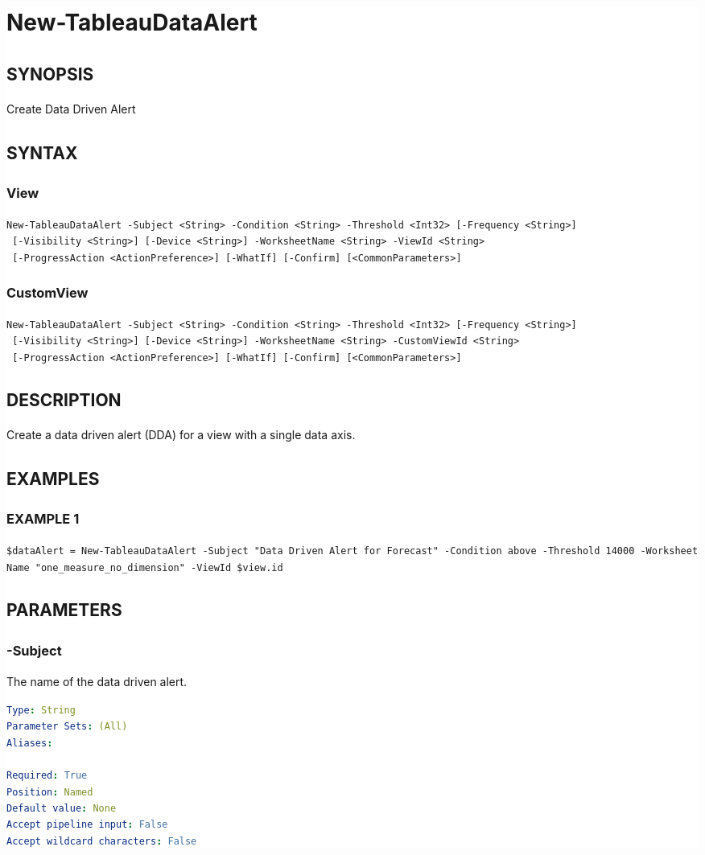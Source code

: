 # New-TableauDataAlert

## SYNOPSIS
Create Data Driven Alert

## SYNTAX

### View
```
New-TableauDataAlert -Subject <String> -Condition <String> -Threshold <Int32> [-Frequency <String>]
 [-Visibility <String>] [-Device <String>] -WorksheetName <String> -ViewId <String>
 [-ProgressAction <ActionPreference>] [-WhatIf] [-Confirm] [<CommonParameters>]
```

### CustomView
```
New-TableauDataAlert -Subject <String> -Condition <String> -Threshold <Int32> [-Frequency <String>]
 [-Visibility <String>] [-Device <String>] -WorksheetName <String> -CustomViewId <String>
 [-ProgressAction <ActionPreference>] [-WhatIf] [-Confirm] [<CommonParameters>]
```

## DESCRIPTION
Create a data driven alert (DDA) for a view with a single data axis.

## EXAMPLES

### EXAMPLE 1
```
$dataAlert = New-TableauDataAlert -Subject "Data Driven Alert for Forecast" -Condition above -Threshold 14000 -WorksheetName "one_measure_no_dimension" -ViewId $view.id
```

## PARAMETERS

### -Subject
The name of the data driven alert.

```yaml
Type: String
Parameter Sets: (All)
Aliases:

Required: True
Position: Named
Default value: None
Accept pipeline input: False
Accept wildcard characters: False
```
